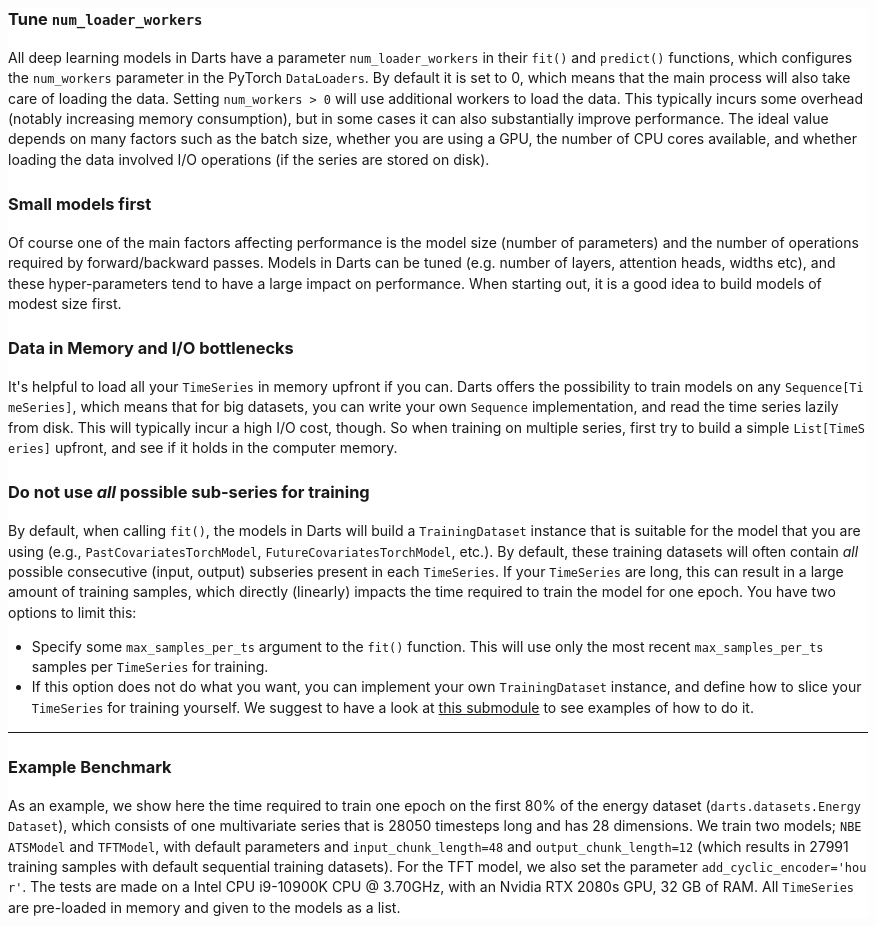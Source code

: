 ### Tune `num_loader_workers`
All deep learning models in Darts have a parameter `num_loader_workers` in their `fit()` and `predict()` functions, which
configures the `num_workers` parameter in the PyTorch `DataLoaders`. By default
it is set to 0, which means that the main process will also take care of loading the data. Setting `num_workers > 0` will use additional workers to load the data. This typically incurs some overhead (notably increasing memory consumption), but in some cases it can also substantially improve performance.
The ideal value depends on many factors such as the batch size, whether you are using a GPU, the number of CPU cores available, and whether
loading the data involved I/O operations (if the series are stored on disk).

### Small models first
Of course one of the main factors affecting performance is the model size
(number of parameters) and the number of operations required by forward/backward passes. Models in Darts can be tuned (e.g. number of layers, attention heads, widths etc), and these hyper-parameters tend to have a large impact on performance. When starting out, it is a good idea to build models of modest size first.

### Data in Memory and I/O bottlenecks
It's helpful to load all your `TimeSeries` in memory upfront if you can.
Darts offers the possibility to train models on any `Sequence[TimeSeries]`,
which means that for big datasets, you can write your own `Sequence` implementation, and read the time series lazily from disk. This will typically incur a high I/O cost, though. So when training on multiple series, first try to build a simple `List[TimeSeries]` upfront, and see if it holds in the computer memory.

### Do not use *all* possible sub-series for training
By default, when calling `fit()`, the models in Darts will build a `TrainingDataset` instance that is
suitable for the model that you are using (e.g., `PastCovariatesTorchModel`, `FutureCovariatesTorchModel`, etc.).
By default, these training datasets will often contain *all* possible consecutive (input, output) subseries present
in each `TimeSeries`. If your `TimeSeries` are long, this can result in a large amount of training samples, which directly (linearly)
impacts the time required to train the model for one epoch. You have two options to limit this:

* Specify some `max_samples_per_ts` argument to the `fit()` function. This will use only the most recent `max_samples_per_ts` samples
per `TimeSeries` for training.
* If this option does not do what you want, you can implement your own `TrainingDataset` instance, and define
how to slice your `TimeSeries` for training yourself. We suggest to have a look at [this submodule](https://github.com/unit8co/darts/tree/master/darts/utils/data)
to see examples of how to do it.


-------------

### Example Benchmark
As an example, we show here the time required to train one epoch on the first 80% of the energy dataset (`darts.datasets.EnergyDataset`), which consists of one multivariate series that is 28050 timesteps long and has 28 dimensions.
We train two models; `NBEATSModel` and `TFTModel`, with default parameters and `input_chunk_length=48` and `output_chunk_length=12` (which results in 27991 training samples with default sequential training datasets). For the TFT model, we also set the parameter `add_cyclic_encoder='hour'`. The tests are made on a Intel CPU i9-10900K CPU @ 3.70GHz, with an Nvidia RTX 2080s GPU, 32 GB of RAM. All `TimeSeries` are pre-loaded in memory and given to the models as a list.
